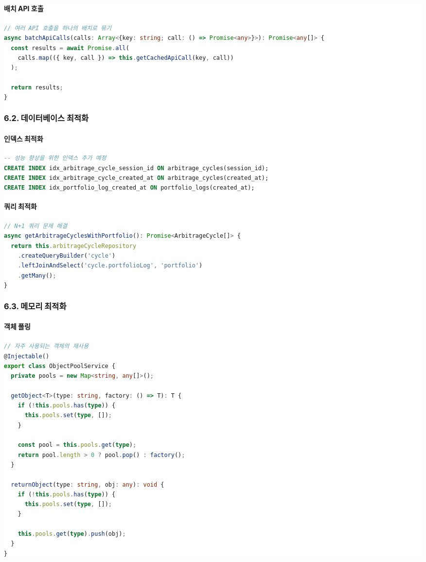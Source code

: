 #### **배치 API 호출**

```typescript
// 여러 API 호출을 하나의 배치로 묶기
async batchApiCalls(calls: Array<{key: string; call: () => Promise<any>}>): Promise<any[]> {
  const results = await Promise.all(
    calls.map(({ key, call }) => this.getCachedApiCall(key, call))
  );

  return results;
}
```

### 6.2. 데이터베이스 최적화

#### **인덱스 최적화**

```sql
-- 성능 향상을 위한 인덱스 추가 예정
CREATE INDEX idx_arbitrage_cycle_session_id ON arbitrage_cycles(session_id);
CREATE INDEX idx_arbitrage_cycle_created_at ON arbitrage_cycles(created_at);
CREATE INDEX idx_portfolio_log_created_at ON portfolio_logs(created_at);
```

#### **쿼리 최적화**

```typescript
// N+1 쿼리 문제 해결
async getArbitrageCyclesWithPortfolio(): Promise<ArbitrageCycle[]> {
  return this.arbitrageCycleRepository
    .createQueryBuilder('cycle')
    .leftJoinAndSelect('cycle.portfolioLog', 'portfolio')
    .getMany();
}
```

### 6.3. 메모리 최적화

#### **객체 풀링**

```typescript
// 자주 사용되는 객체의 재사용
@Injectable()
export class ObjectPoolService {
  private pools = new Map<string, any[]>();

  getObject<T>(type: string, factory: () => T): T {
    if (!this.pools.has(type)) {
      this.pools.set(type, []);
    }

    const pool = this.pools.get(type);
    return pool.length > 0 ? pool.pop() : factory();
  }

  returnObject(type: string, obj: any): void {
    if (!this.pools.has(type)) {
      this.pools.set(type, []);
    }

    this.pools.get(type).push(obj);
  }
}
```
